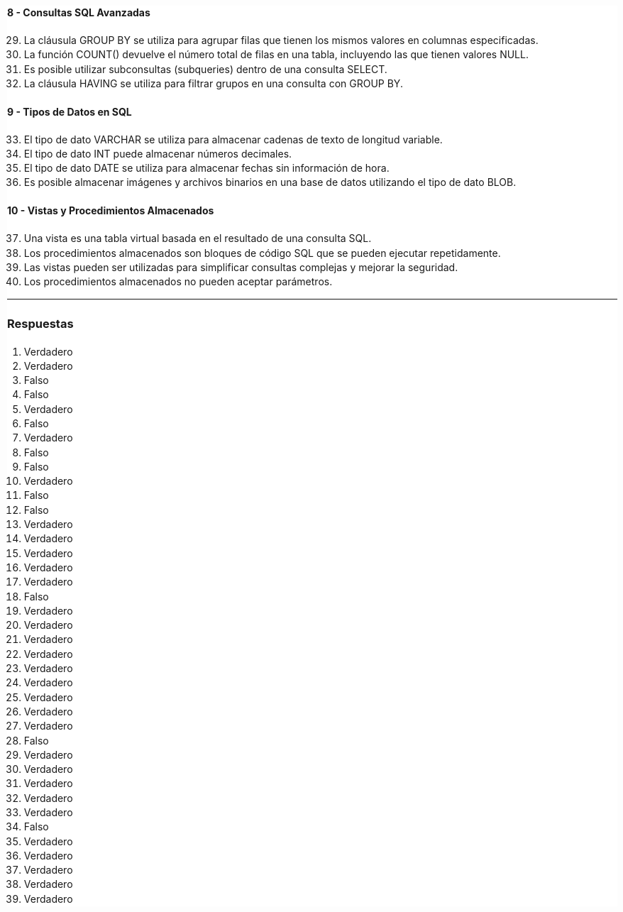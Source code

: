 #### 8 - Consultas SQL Avanzadas
29. La cláusula GROUP BY se utiliza para agrupar filas que tienen los mismos valores en columnas especificadas.  
30. La función COUNT() devuelve el número total de filas en una tabla, incluyendo las que tienen valores NULL.  
31. Es posible utilizar subconsultas (subqueries) dentro de una consulta SELECT.  
32. La cláusula HAVING se utiliza para filtrar grupos en una consulta con GROUP BY.  

#### 9 - Tipos de Datos en SQL
33. El tipo de dato VARCHAR se utiliza para almacenar cadenas de texto de longitud variable.  
34. El tipo de dato INT puede almacenar números decimales.  
35. El tipo de dato DATE se utiliza para almacenar fechas sin información de hora.  
36. Es posible almacenar imágenes y archivos binarios en una base de datos utilizando el tipo de dato BLOB.  

#### 10 - Vistas y Procedimientos Almacenados
37. Una vista es una tabla virtual basada en el resultado de una consulta SQL.  
38. Los procedimientos almacenados son bloques de código SQL que se pueden ejecutar repetidamente.  
39. Las vistas pueden ser utilizadas para simplificar consultas complejas y mejorar la seguridad.  
40. Los procedimientos almacenados no pueden aceptar parámetros.  

---

### Respuestas
1. Verdadero  
2. Verdadero  
3. Falso  
4. Falso  
5. Verdadero  
6. Falso  
7. Verdadero  
8. Falso  
9. Falso  
10. Verdadero  
11. Falso  
12. Falso  
13. Verdadero  
14. Verdadero  
15. Verdadero  
16. Verdadero  
17. Verdadero  
18. Falso  
19. Verdadero  
20. Verdadero  
21. Verdadero  
22. Verdadero  
23. Verdadero  
24. Verdadero  
25. Verdadero  
26. Verdadero  
27. Verdadero  
28. Falso  
29. Verdadero  
30. Verdadero  
31. Verdadero  
32. Verdadero  
33. Verdadero  
34. Falso  
35. Verdadero  
36. Verdadero  
37. Verdadero  
38. Verdadero  
39. Verdadero  